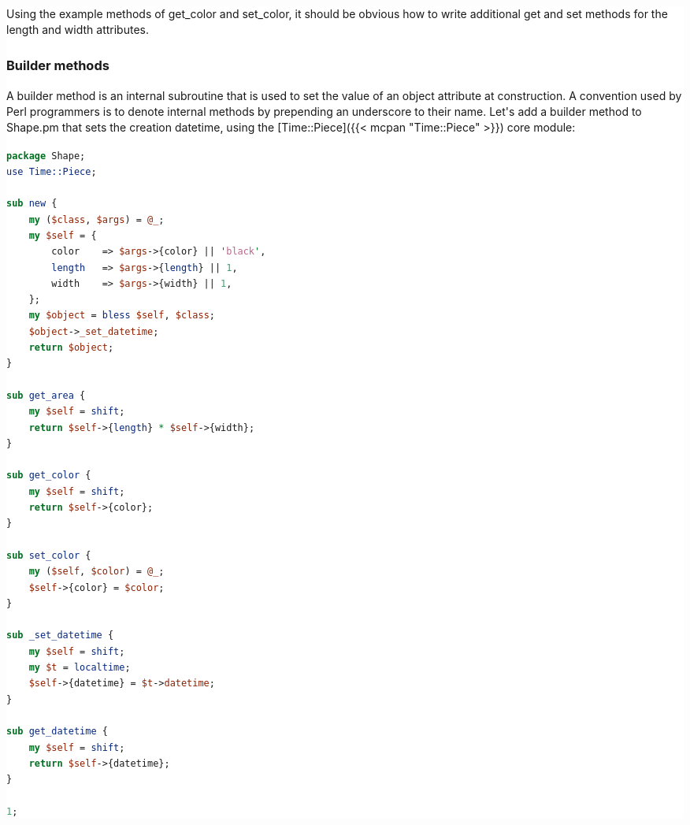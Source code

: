 Using the example methods of get\_color and set\_color, it should be obvious how to write additional get and set methods for the length and width attributes.

### Builder methods

A builder method is an internal subroutine that is used to set the value of an object attribute at construction. A convention used by Perl programmers is to denote internal methods by prepending an underscore to their name. Let's add a builder method to Shape.pm that sets the creation datetime, using the [Time::Piece]({{< mcpan "Time::Piece" >}}) core module:

```perl
package Shape;
use Time::Piece;

sub new {
    my ($class, $args) = @_;
    my $self = {
        color    => $args->{color} || 'black',
        length   => $args->{length} || 1,
        width    => $args->{width} || 1,
    };
    my $object = bless $self, $class;
    $object->_set_datetime;
    return $object;
}

sub get_area {
    my $self = shift;
    return $self->{length} * $self->{width};
}

sub get_color {
    my $self = shift;
    return $self->{color};
}

sub set_color {
    my ($self, $color) = @_;
    $self->{color} = $color;
}

sub _set_datetime {
    my $self = shift;
    my $t = localtime;
    $self->{datetime} = $t->datetime;
}

sub get_datetime {
    my $self = shift;
    return $self->{datetime};
}

1;
```
